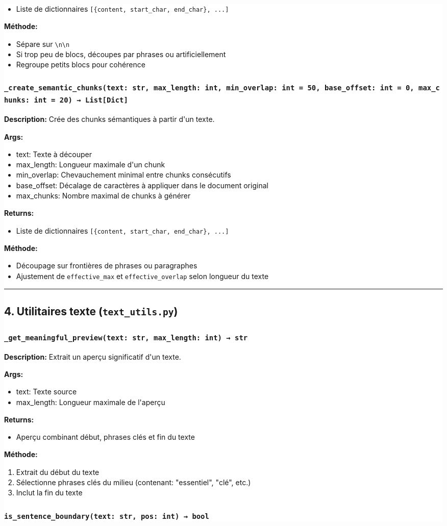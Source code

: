 - Liste de dictionnaires `[{content, start_char, end_char}, ...]`

**Méthode:**

- Sépare sur `\n\n`
- Si trop peu de blocs, découpes par phrases ou artificiellement
- Regroupe petits blocs pour cohérence

### `_create_semantic_chunks(text: str, max_length: int, min_overlap: int = 50, base_offset: int = 0, max_chunks: int = 20) → List[Dict]`

**Description:**
Crée des chunks sémantiques à partir d'un texte.

**Args:**

- text: Texte à découper
- max_length: Longueur maximale d'un chunk
- min_overlap: Chevauchement minimal entre chunks consécutifs
- base_offset: Décalage de caractères à appliquer dans le document original
- max_chunks: Nombre maximal de chunks à générer

**Returns:**

- Liste de dictionnaires `[{content, start_char, end_char}, ...]`

**Méthode:**

- Découpage sur frontières de phrases ou paragraphes
- Ajustement de `effective_max` et `effective_overlap` selon longueur du texte

---

## 4. Utilitaires texte (`text_utils.py`)

### `_get_meaningful_preview(text: str, max_length: int) → str`

**Description:**
Extrait un aperçu significatif d'un texte.

**Args:**

- text: Texte source
- max_length: Longueur maximale de l'aperçu

**Returns:**

- Aperçu combinant début, phrases clés et fin du texte

**Méthode:**

1. Extrait du début du texte  
2. Sélectionne phrases clés du milieu (contenant: "essentiel", "clé", etc.)  
3. Inclut la fin du texte

### `is_sentence_boundary(text: str, pos: int) → bool`
